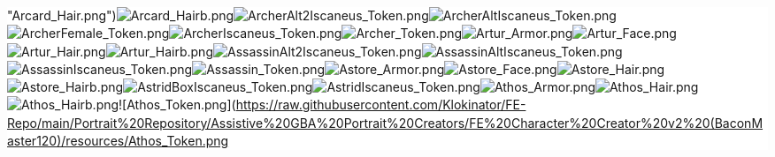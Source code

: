 "Arcard_Hair.png")![Arcard_Hairb.png](https://raw.githubusercontent.com/Klokinator/FE-Repo/main/Portrait%20Repository/Assistive%20GBA%20Portrait%20Creators/FE%20Character%20Creator%20v2%20(BaconMaster120)/resources/Arcard_Hairb.png "Arcard_Hairb.png")![ArcherAlt2Iscaneus_Token.png](https://raw.githubusercontent.com/Klokinator/FE-Repo/main/Portrait%20Repository/Assistive%20GBA%20Portrait%20Creators/FE%20Character%20Creator%20v2%20(BaconMaster120)/resources/ArcherAlt2Iscaneus_Token.png "ArcherAlt2Iscaneus_Token.png")![ArcherAltIscaneus_Token.png](https://raw.githubusercontent.com/Klokinator/FE-Repo/main/Portrait%20Repository/Assistive%20GBA%20Portrait%20Creators/FE%20Character%20Creator%20v2%20(BaconMaster120)/resources/ArcherAltIscaneus_Token.png "ArcherAltIscaneus_Token.png")![ArcherFemale_Token.png](https://raw.githubusercontent.com/Klokinator/FE-Repo/main/Portrait%20Repository/Assistive%20GBA%20Portrait%20Creators/FE%20Character%20Creator%20v2%20(BaconMaster120)/resources/ArcherFemale_Token.png "ArcherFemale_Token.png")![ArcherIscaneus_Token.png](https://raw.githubusercontent.com/Klokinator/FE-Repo/main/Portrait%20Repository/Assistive%20GBA%20Portrait%20Creators/FE%20Character%20Creator%20v2%20(BaconMaster120)/resources/ArcherIscaneus_Token.png "ArcherIscaneus_Token.png")![Archer_Token.png](https://raw.githubusercontent.com/Klokinator/FE-Repo/main/Portrait%20Repository/Assistive%20GBA%20Portrait%20Creators/FE%20Character%20Creator%20v2%20(BaconMaster120)/resources/Archer_Token.png "Archer_Token.png")![Artur_Armor.png](https://raw.githubusercontent.com/Klokinator/FE-Repo/main/Portrait%20Repository/Assistive%20GBA%20Portrait%20Creators/FE%20Character%20Creator%20v2%20(BaconMaster120)/resources/Artur_Armor.png "Artur_Armor.png")![Artur_Face.png](https://raw.githubusercontent.com/Klokinator/FE-Repo/main/Portrait%20Repository/Assistive%20GBA%20Portrait%20Creators/FE%20Character%20Creator%20v2%20(BaconMaster120)/resources/Artur_Face.png "Artur_Face.png")![Artur_Hair.png](https://raw.githubusercontent.com/Klokinator/FE-Repo/main/Portrait%20Repository/Assistive%20GBA%20Portrait%20Creators/FE%20Character%20Creator%20v2%20(BaconMaster120)/resources/Artur_Hair.png "Artur_Hair.png")![Artur_Hairb.png](https://raw.githubusercontent.com/Klokinator/FE-Repo/main/Portrait%20Repository/Assistive%20GBA%20Portrait%20Creators/FE%20Character%20Creator%20v2%20(BaconMaster120)/resources/Artur_Hairb.png "Artur_Hairb.png")![AssassinAlt2Iscaneus_Token.png](https://raw.githubusercontent.com/Klokinator/FE-Repo/main/Portrait%20Repository/Assistive%20GBA%20Portrait%20Creators/FE%20Character%20Creator%20v2%20(BaconMaster120)/resources/AssassinAlt2Iscaneus_Token.png "AssassinAlt2Iscaneus_Token.png")![AssassinAltIscaneus_Token.png](https://raw.githubusercontent.com/Klokinator/FE-Repo/main/Portrait%20Repository/Assistive%20GBA%20Portrait%20Creators/FE%20Character%20Creator%20v2%20(BaconMaster120)/resources/AssassinAltIscaneus_Token.png "AssassinAltIscaneus_Token.png")![AssassinIscaneus_Token.png](https://raw.githubusercontent.com/Klokinator/FE-Repo/main/Portrait%20Repository/Assistive%20GBA%20Portrait%20Creators/FE%20Character%20Creator%20v2%20(BaconMaster120)/resources/AssassinIscaneus_Token.png "AssassinIscaneus_Token.png")![Assassin_Token.png](https://raw.githubusercontent.com/Klokinator/FE-Repo/main/Portrait%20Repository/Assistive%20GBA%20Portrait%20Creators/FE%20Character%20Creator%20v2%20(BaconMaster120)/resources/Assassin_Token.png "Assassin_Token.png")![Astore_Armor.png](https://raw.githubusercontent.com/Klokinator/FE-Repo/main/Portrait%20Repository/Assistive%20GBA%20Portrait%20Creators/FE%20Character%20Creator%20v2%20(BaconMaster120)/resources/Astore_Armor.png "Astore_Armor.png")![Astore_Face.png](https://raw.githubusercontent.com/Klokinator/FE-Repo/main/Portrait%20Repository/Assistive%20GBA%20Portrait%20Creators/FE%20Character%20Creator%20v2%20(BaconMaster120)/resources/Astore_Face.png "Astore_Face.png")![Astore_Hair.png](https://raw.githubusercontent.com/Klokinator/FE-Repo/main/Portrait%20Repository/Assistive%20GBA%20Portrait%20Creators/FE%20Character%20Creator%20v2%20(BaconMaster120)/resources/Astore_Hair.png "Astore_Hair.png")![Astore_Hairb.png](https://raw.githubusercontent.com/Klokinator/FE-Repo/main/Portrait%20Repository/Assistive%20GBA%20Portrait%20Creators/FE%20Character%20Creator%20v2%20(BaconMaster120)/resources/Astore_Hairb.png "Astore_Hairb.png")![AstridBoxIscaneus_Token.png](https://raw.githubusercontent.com/Klokinator/FE-Repo/main/Portrait%20Repository/Assistive%20GBA%20Portrait%20Creators/FE%20Character%20Creator%20v2%20(BaconMaster120)/resources/AstridBoxIscaneus_Token.png "AstridBoxIscaneus_Token.png")![AstridIscaneus_Token.png](https://raw.githubusercontent.com/Klokinator/FE-Repo/main/Portrait%20Repository/Assistive%20GBA%20Portrait%20Creators/FE%20Character%20Creator%20v2%20(BaconMaster120)/resources/AstridIscaneus_Token.png "AstridIscaneus_Token.png")![Athos_Armor.png](https://raw.githubusercontent.com/Klokinator/FE-Repo/main/Portrait%20Repository/Assistive%20GBA%20Portrait%20Creators/FE%20Character%20Creator%20v2%20(BaconMaster120)/resources/Athos_Armor.png "Athos_Armor.png")![Athos_Hair.png](https://raw.githubusercontent.com/Klokinator/FE-Repo/main/Portrait%20Repository/Assistive%20GBA%20Portrait%20Creators/FE%20Character%20Creator%20v2%20(BaconMaster120)/resources/Athos_Hair.png "Athos_Hair.png")![Athos_Hairb.png](https://raw.githubusercontent.com/Klokinator/FE-Repo/main/Portrait%20Repository/Assistive%20GBA%20Portrait%20Creators/FE%20Character%20Creator%20v2%20(BaconMaster120)/resources/Athos_Hairb.png "Athos_Hairb.png")![Athos_Token.png](https://raw.githubusercontent.com/Klokinator/FE-Repo/main/Portrait%20Repository/Assistive%20GBA%20Portrait%20Creators/FE%20Character%20Creator%20v2%20(BaconMaster120)/resources/Athos_Token.png